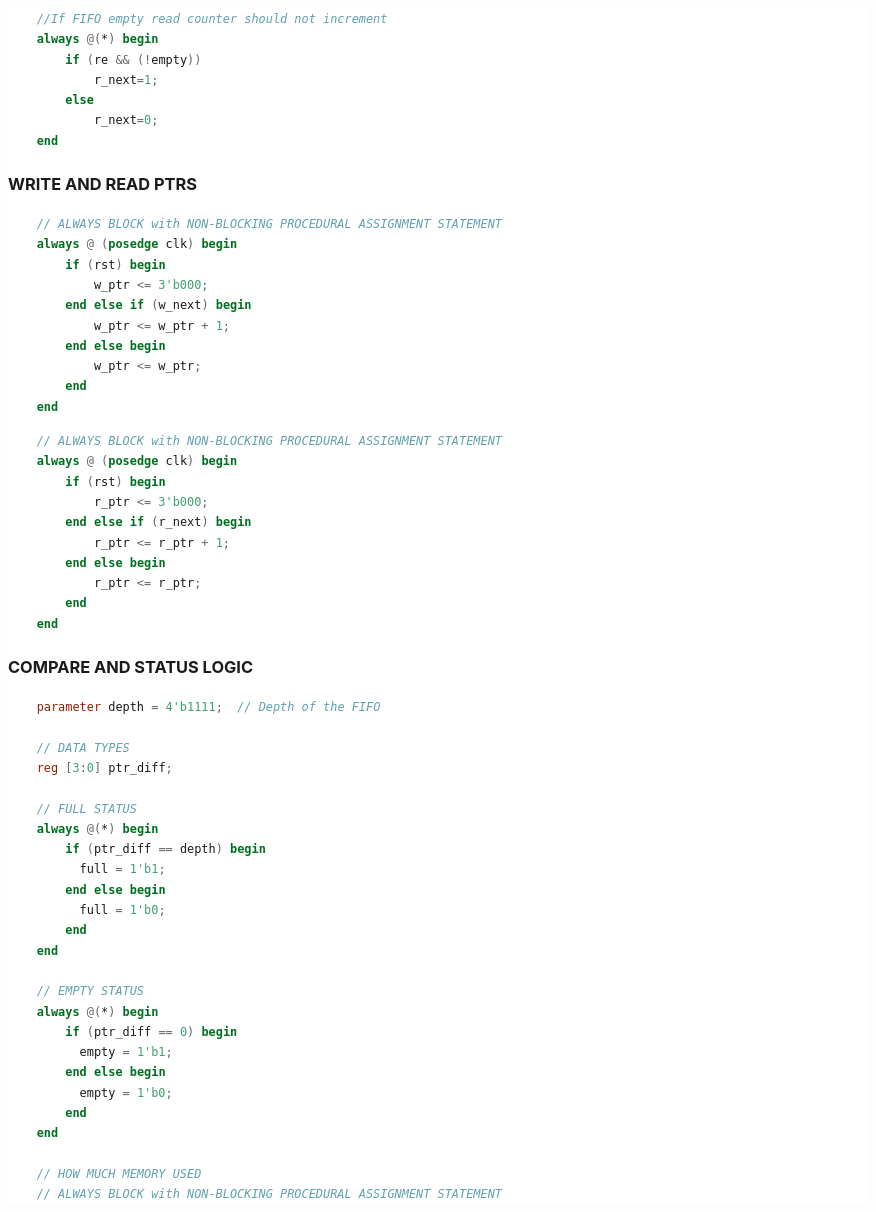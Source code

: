 ```verilog
    //If FIFO empty read counter should not increment
    always @(*) begin
        if (re && (!empty))
            r_next=1;
        else
            r_next=0;
    end
```

### WRITE AND READ PTRS

```verilog
    // ALWAYS BLOCK with NON-BLOCKING PROCEDURAL ASSIGNMENT STATEMENT
    always @ (posedge clk) begin
        if (rst) begin
            w_ptr <= 3'b000;
        end else if (w_next) begin
            w_ptr <= w_ptr + 1;
        end else begin
            w_ptr <= w_ptr;
        end
    end
```

```verilog
    // ALWAYS BLOCK with NON-BLOCKING PROCEDURAL ASSIGNMENT STATEMENT
    always @ (posedge clk) begin
        if (rst) begin
            r_ptr <= 3'b000;
        end else if (r_next) begin
            r_ptr <= r_ptr + 1;
        end else begin
            r_ptr <= r_ptr;
        end
    end
```

### COMPARE AND STATUS LOGIC

```verilog
    parameter depth = 4'b1111;  // Depth of the FIFO

    // DATA TYPES
    reg [3:0] ptr_diff;

    // FULL STATUS
    always @(*) begin
        if (ptr_diff == depth) begin
          full = 1'b1;
        end else begin
          full = 1'b0;
        end
    end

    // EMPTY STATUS
    always @(*) begin
        if (ptr_diff == 0) begin
          empty = 1'b1;
        end else begin
          empty = 1'b0;
        end
    end

    // HOW MUCH MEMORY USED
    // ALWAYS BLOCK with NON-BLOCKING PROCEDURAL ASSIGNMENT STATEMENT
```